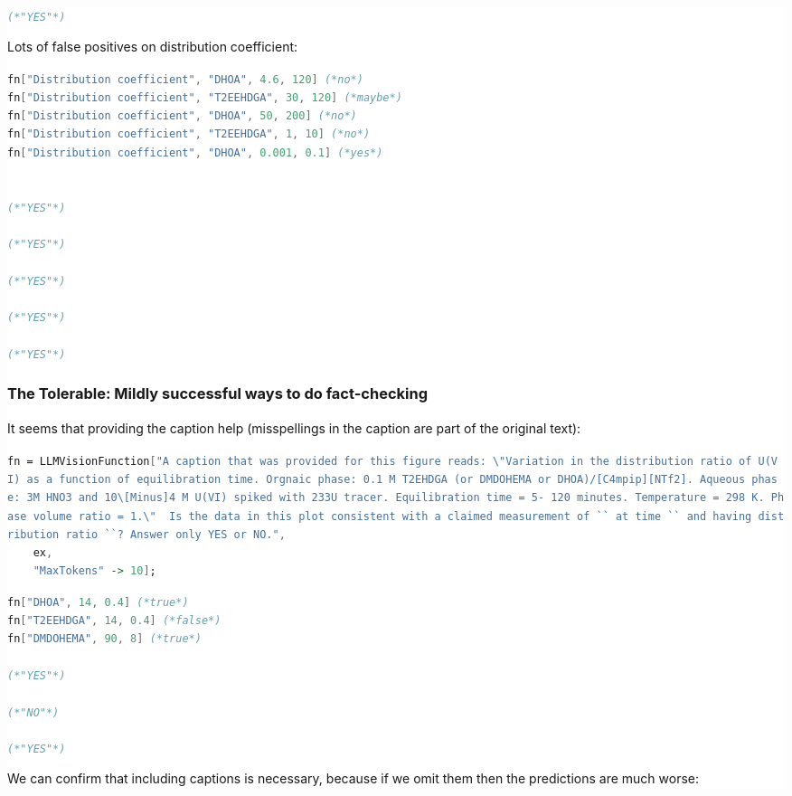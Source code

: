 ```mathematica
(*"YES"*)
```

Lots of false positives on distribution coefficient:

```mathematica
fn["Distribution coefficient", "DHOA", 4.6, 120] (*no*)
fn["Distribution coefficient", "T2EEHDGA", 30, 120] (*maybe*)
fn["Distribution coefficient", "DHOA", 50, 200] (*no*)
fn["Distribution coefficient", "T2EEHDGA", 1, 10] (*no*)
fn["Distribution coefficient", "DHOA", 0.001, 0.1] (*yes*)


(*"YES"*)

(*"YES"*)

(*"YES"*)

(*"YES"*)

(*"YES"*)
```

### The Tolerable:  Mildly successful ways to do fact-checking

It seems that providing the caption help (misspellings in the caption are part of the original text): 

```mathematica
fn = LLMVisionFunction["A caption that was provided for this figure reads: \"Variation in the distribution ratio of U(VI) as a function of equilibration time. Orgnaic phase: 0.1 M T2EHDGA (or DMDOHEMA or DHOA)/[C4mpip][NTf2]. Aqueous phase: 3M HNO3 and 10\[Minus]4 M U(VI) spiked with 233U tracer. Equilibration time = 5- 120 minutes. Temperature = 298 K. Phase volume ratio = 1.\"  Is the data in this plot consistent with a claimed measurement of `` at time `` and having distribution ratio ``? Answer only YES or NO.", 
    ex, 
    "MaxTokens" -> 10];
```

```mathematica
fn["DHOA", 14, 0.4] (*true*)
fn["T2EEHDGA", 14, 0.4] (*false*)
fn["DMDOHEMA", 90, 8] (*true*)

(*"YES"*)

(*"NO"*)

(*"YES"*)
```

We can confirm that including captions is necessary, because if we omit them then the predictions are much worse:
